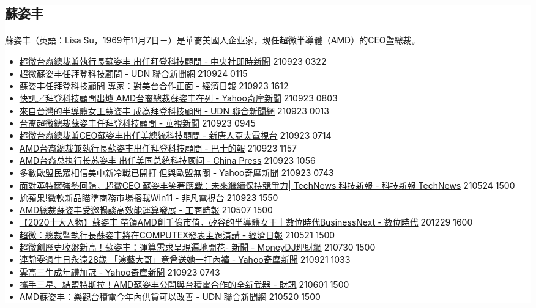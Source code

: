 ## 蘇姿丰

蘇姿丰（英語：Lisa Su，1969年11月7日－）是華裔美國人企业家，现任超微半導體（AMD）的CEO暨總裁。
- [超微台裔總裁兼執行長蘇姿丰 出任拜登科技顧問 - 中央社即時新聞](https://www.cna.com.tw/news/firstnews/202109230011.aspx "超微台裔總裁兼執行長蘇姿丰 出任拜登科技顧問 - 中央社即時新聞") 210923 0322
- [超微蘇姿丰任拜登科技顧問 - UDN 聯合新聞網](https://udn.com/news/story/6813/5767317?from=udn-catebreaknews_ch2 "超微蘇姿丰任拜登科技顧問 - UDN 聯合新聞網") 210924 0115
- [蘇姿丰任拜登科技顧問 專家：對美台合作正面 - 經濟日報](https://money.udn.com/money/story/5648/5766382?from=edn_breaknewstab_index "蘇姿丰任拜登科技顧問 專家：對美台合作正面 - 經濟日報") 210923 1612
- [快訊／拜登科技顧問出爐 AMD台裔總裁蘇姿丰在列 - Yahoo奇摩新聞](https://tw.news.yahoo.com/%E5%BF%AB%E8%A8%8A-%E6%8B%9C%E7%99%BB%E7%A7%91%E6%8A%80%E9%A1%A7%E5%95%8F%E5%87%BA%E7%88%90-amd%E5%8F%B0%E8%A3%94%E7%B8%BD%E8%A3%81%E8%98%87%E5%A7%BF%E4%B8%B0%E5%9C%A8%E5%88%97-000334552.html "快訊／拜登科技顧問出爐 AMD台裔總裁蘇姿丰在列 - Yahoo奇摩新聞") 210923 0803
- [來自台灣的半導體女王蘇姿丰 成為拜登科技顧問 - UDN 聯合新聞網](https://udn.com/news/story/6813/5764663?from=udn-ch1_breaknews-1-cate5-news "來自台灣的半導體女王蘇姿丰 成為拜登科技顧問 - UDN 聯合新聞網") 210923 0013
- [台裔超微總裁蘇姿丰任拜登科技顧問 - 華視新聞](https://news.cts.com.tw/cts/international/202109/202109232056820.html "台裔超微總裁蘇姿丰任拜登科技顧問 - 華視新聞") 210923 0945
- [超微台裔總裁兼CEO蘇姿丰出任美總統科技顧問 - 新唐人亞太電視台](https://www.ntdtv.com.tw/b5/20210923/video/304808.html?%E8%B6%85%E5%BE%AE%E5%8F%B0%E8%A3%94%E7%B8%BD%E8%A3%81%E5%85%BCCEO%E8%98%87%E5%A7%BF%E4%B8%B0%20%E5%87%BA%E4%BB%BB%E7%BE%8E%E7%B8%BD%E7%B5%B1%E7%A7%91%E6%8A%80%E9%A1%A7%E5%95%8F "超微台裔總裁兼CEO蘇姿丰出任美總統科技顧問 - 新唐人亞太電視台") 210923 0714
- [AMD台裔總裁兼執行長蘇姿丰出任拜登科技顧問 - 巴士的報](https://www.bastillepost.com/hongkong/article/9280637-amd%E5%8F%B0%E8%A3%94%E7%B8%BD%E8%A3%81%E5%85%BC%E5%9F%B7%E8%A1%8C%E9%95%B7%E8%98%87%E5%A7%BF%E4%B8%B0-%E5%87%BA%E4%BB%BB%E6%8B%9C%E7%99%BB%E7%A7%91%E6%8A%80%E9%A1%A7%E5%95%8F "AMD台裔總裁兼執行長蘇姿丰出任拜登科技顧問 - 巴士的報") 210923 1157
- [AMD台裔总执行长苏姿丰 出任美国总统科技顾问 - China Press](https://www.chinapress.com.my/20210923/amd%E5%8F%B0%E8%A3%94%E6%80%BB%E6%89%A7%E8%A1%8C%E9%95%BF%E8%8B%8F%E5%A7%BF%E4%B8%B0%E3%80%80-%E5%87%BA%E4%BB%BB%E7%BE%8E%E5%9B%BD%E6%80%BB%E7%BB%9F%E7%A7%91%E6%8A%80%E9%A1%BE%E9%97%AE/ "AMD台裔总执行长苏姿丰 出任美国总统科技顾问 - China Press") 210923 1056
- [多數歐盟民眾相信美中新冷戰已開打 但與歐盟無關 - Yahoo奇摩新聞](https://tw.news.yahoo.com/%E5%A4%9A%E6%95%B8%E6%AD%90%E7%9B%9F%E6%B0%91%E7%9C%BE%E7%9B%B8%E4%BF%A1%E7%BE%8E%E4%B8%AD%E6%96%B0%E5%86%B7%E6%88%B0%E5%B7%B2%E9%96%8B%E6%89%93-%E4%BD%86%E8%88%87%E6%AD%90%E7%9B%9F%E7%84%A1%E9%97%9C-115839455.html "多數歐盟民眾相信美中新冷戰已開打 但與歐盟無關 - Yahoo奇摩新聞") 210923 0743
- [面對英特爾強勢回歸，超微CEO 蘇姿丰笑著應戰：未來繼續保持競爭力| TechNews 科技新報 - 科技新報 TechNews](https://finance.technews.tw/2021/05/24/amd-ceo-lisa-su/ "面對英特爾強勢回歸，超微CEO 蘇姿丰笑著應戰：未來繼續保持競爭力| TechNews 科技新報 - 科技新報 TechNews") 210524 1500
- [尬蘋果!微軟新品瞄準商務市場搭載Win11 - 非凡電視台](https://news.ustv.com.tw/newsdetail/20210923A052 "尬蘋果!微軟新品瞄準商務市場搭載Win11 - 非凡電視台") 210923 1550
- [AMD總裁蘇姿丰受邀暢談高效能運算發展 - 工商時報](https://ctee.com.tw/industrynews/technology/456734.html "AMD總裁蘇姿丰受邀暢談高效能運算發展 - 工商時報") 210507 1500
- [【2020十大人物】蘇姿丰 帶領AMD創千億市值，矽谷的半導體女王｜數位時代BusinessNext - 數位時代](https://www.bnext.com.tw/article/60606/lisa-su-2020 "【2020十大人物】蘇姿丰 帶領AMD創千億市值，矽谷的半導體女王｜數位時代BusinessNext - 數位時代") 201229 1600
- [超微：總裁暨執行長蘇姿丰將在COMPUTEX發表主題演講 - 經濟日報](https://money.udn.com/money/story/5612/5474897 "超微：總裁暨執行長蘇姿丰將在COMPUTEX發表主題演講 - 經濟日報") 210521 1500
- [超微創歷史收盤新高！蘇姿丰：運算需求呈現遍地開花- 新聞 - MoneyDJ理財網](https://www.moneydj.com/kmdj/news/newsviewer.aspx?a=867a07f0-87ff-4e7f-9290-49f49a62c4c8 "超微創歷史收盤新高！蘇姿丰：運算需求呈現遍地開花- 新聞 - MoneyDJ理財網") 210730 1500
- [連靜雯過生日永遠28歲 「演藝大哥」竟曾送她一打內褲 - Yahoo奇摩新聞](https://tw.news.yahoo.com/%E9%80%A3%E9%9D%9C%E9%9B%AF%E9%81%8E%E7%94%9F%E6%97%A5%E6%B0%B8%E9%81%A028%E6%AD%B2-%E6%BC%94%E8%97%9D%E5%A4%A7%E5%93%A5-%E7%AB%9F%E6%9B%BE%E9%80%81%E5%A5%B9-%E6%89%93%E5%85%A7%E8%A4%B2-023325523.html "連靜雯過生日永遠28歲 「演藝大哥」竟曾送她一打內褲 - Yahoo奇摩新聞") 210921 1033
- [雲高三生成年禮加冠 - Yahoo奇摩新聞](https://tw.news.yahoo.com/%E9%9B%B2%E9%AB%98%E4%B8%89%E7%94%9F%E6%88%90%E5%B9%B4%E7%A6%AE%E5%8A%A0%E5%86%A0-132145642.html "雲高三生成年禮加冠 - Yahoo奇摩新聞") 210923 0743
- [攜手三星、結盟特斯拉！AMD蘇姿丰公開與台積電合作的全新武器 - 財訊](https://www.wealth.com.tw/home/articles/32023 "攜手三星、結盟特斯拉！AMD蘇姿丰公開與台積電合作的全新武器 - 財訊") 210601 1500
- [AMD蘇姿丰：樂觀台積電今年內供貨可以改善 - UDN 聯合新聞網](https://udn.com/news/story/6811/5471564 "AMD蘇姿丰：樂觀台積電今年內供貨可以改善 - UDN 聯合新聞網") 210520 1500
